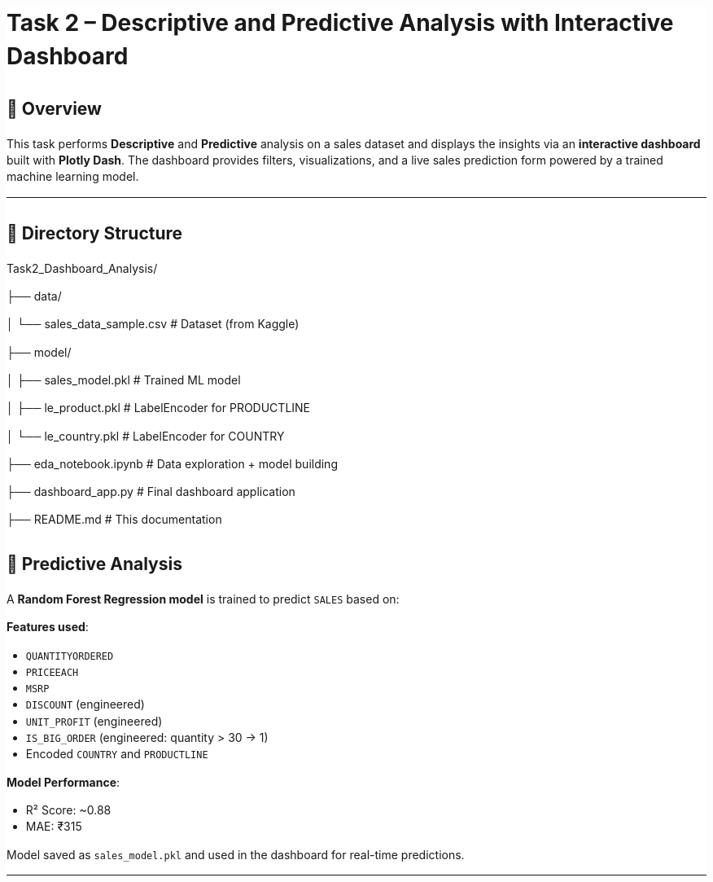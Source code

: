 # Task 2 – Descriptive and Predictive Analysis with Interactive Dashboard

## 📄 Overview

This task performs **Descriptive** and **Predictive** analysis on a sales dataset and displays the insights via an **interactive dashboard** built with **Plotly Dash**.
The dashboard provides filters, visualizations, and a live sales prediction form powered by a trained machine learning model.

---

## 📂 Directory Structure


Task2_Dashboard_Analysis/

├── data/

│   └── sales_data_sample.csv           # Dataset (from Kaggle)

├── model/

│   ├── sales_model.pkl                 # Trained ML model

│   ├── le_product.pkl                  # LabelEncoder for PRODUCTLINE

│   └── le_country.pkl                  # LabelEncoder for COUNTRY

├── eda_notebook.ipynb                 # Data exploration + model building

├── dashboard_app.py                   # Final dashboard application

├── README.md                          # This documentation



## 🔮 Predictive Analysis

A **Random Forest Regression model** is trained to predict `SALES` based on:

**Features used**:

- `QUANTITYORDERED`
- `PRICEEACH`
- `MSRP`
- `DISCOUNT` (engineered)
- `UNIT_PROFIT` (engineered)
- `IS_BIG_ORDER` (engineered: quantity > 30 → 1)
- Encoded `COUNTRY` and `PRODUCTLINE`

**Model Performance**:

- R² Score: ~0.88
- MAE: ₹315

Model saved as `sales_model.pkl` and used in the dashboard for real-time predictions.

---